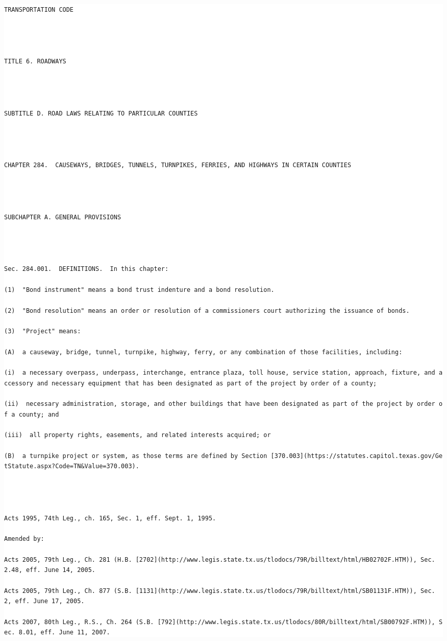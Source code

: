 ﻿
    
    
    	
    					
    
    
    TRANSPORTATION CODE
    
      
    
    
    TITLE 6. ROADWAYS
    
      
    
    
    SUBTITLE D. ROAD LAWS RELATING TO PARTICULAR COUNTIES
    
      
    
    
    CHAPTER 284.  CAUSEWAYS, BRIDGES, TUNNELS, TURNPIKES, FERRIES, AND HIGHWAYS IN CERTAIN COUNTIES
    
      
    
    
    SUBCHAPTER A. GENERAL PROVISIONS
    
      
    
    
    Sec. 284.001.  DEFINITIONS.  In this chapter:
    
    (1)  "Bond instrument" means a bond trust indenture and a bond resolution.
    
    (2)  "Bond resolution" means an order or resolution of a commissioners court authorizing the issuance of bonds.
    
    (3)  "Project" means:
    
    (A)  a causeway, bridge, tunnel, turnpike, highway, ferry, or any combination of those facilities, including:
    
    (i)  a necessary overpass, underpass, interchange, entrance plaza, toll house, service station, approach, fixture, and accessory and necessary equipment that has been designated as part of the project by order of a county;
    
    (ii)  necessary administration, storage, and other buildings that have been designated as part of the project by order of a county; and
    
    (iii)  all property rights, easements, and related interests acquired; or
    
    (B)  a turnpike project or system, as those terms are defined by Section [370.003](https://statutes.capitol.texas.gov/GetStatute.aspx?Code=TN&Value=370.003).
    
    
    
    
    Acts 1995, 74th Leg., ch. 165, Sec. 1, eff. Sept. 1, 1995.
    
    Amended by: 
    
    Acts 2005, 79th Leg., Ch. 281 (H.B. [2702](http://www.legis.state.tx.us/tlodocs/79R/billtext/html/HB02702F.HTM)), Sec. 2.48, eff. June 14, 2005.
    
    Acts 2005, 79th Leg., Ch. 877 (S.B. [1131](http://www.legis.state.tx.us/tlodocs/79R/billtext/html/SB01131F.HTM)), Sec. 2, eff. June 17, 2005.
    
    Acts 2007, 80th Leg., R.S., Ch. 264 (S.B. [792](http://www.legis.state.tx.us/tlodocs/80R/billtext/html/SB00792F.HTM)), Sec. 8.01, eff. June 11, 2007.
    